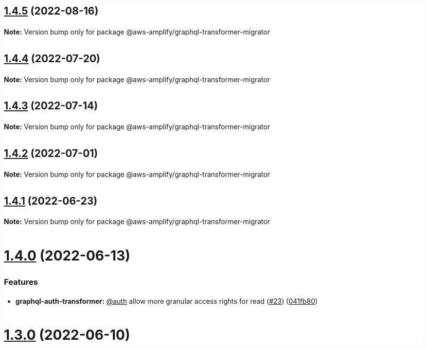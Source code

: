 ## [1.4.5](https://github.com/aws-amplify/amplify-category-api/compare/@aws-amplify/graphql-transformer-migrator@1.4.4...@aws-amplify/graphql-transformer-migrator@1.4.5) (2022-08-16)

**Note:** Version bump only for package @aws-amplify/graphql-transformer-migrator

## [1.4.4](https://github.com/aws-amplify/amplify-category-api/compare/@aws-amplify/graphql-transformer-migrator@1.4.2...@aws-amplify/graphql-transformer-migrator@1.4.4) (2022-07-20)

**Note:** Version bump only for package @aws-amplify/graphql-transformer-migrator

## [1.4.3](https://github.com/aws-amplify/amplify-category-api/compare/@aws-amplify/graphql-transformer-migrator@1.4.2...@aws-amplify/graphql-transformer-migrator@1.4.3) (2022-07-14)

**Note:** Version bump only for package @aws-amplify/graphql-transformer-migrator

## [1.4.2](https://github.com/aws-amplify/amplify-category-api/compare/@aws-amplify/graphql-transformer-migrator@1.4.1...@aws-amplify/graphql-transformer-migrator@1.4.2) (2022-07-01)

**Note:** Version bump only for package @aws-amplify/graphql-transformer-migrator

## [1.4.1](https://github.com/aws-amplify/amplify-category-api/compare/@aws-amplify/graphql-transformer-migrator@1.4.0...@aws-amplify/graphql-transformer-migrator@1.4.1) (2022-06-23)

**Note:** Version bump only for package @aws-amplify/graphql-transformer-migrator

# [1.4.0](https://github.com/aws-amplify/amplify-category-api/compare/@aws-amplify/graphql-transformer-migrator@1.3.0...@aws-amplify/graphql-transformer-migrator@1.4.0) (2022-06-13)

### Features

- **graphql-auth-transformer:** [@auth](https://github.com/auth) allow more granular access rights for read ([#23](https://github.com/aws-amplify/amplify-category-api/issues/23)) ([041fb80](https://github.com/aws-amplify/amplify-category-api/commit/041fb808e380d04f2c4913cef1037c3d87e98d22))

# [1.3.0](https://github.com/aws-amplify/amplify-category-api/compare/@aws-amplify/graphql-transformer-migrator@1.2.40...@aws-amplify/graphql-transformer-migrator@1.3.0) (2022-06-10)
